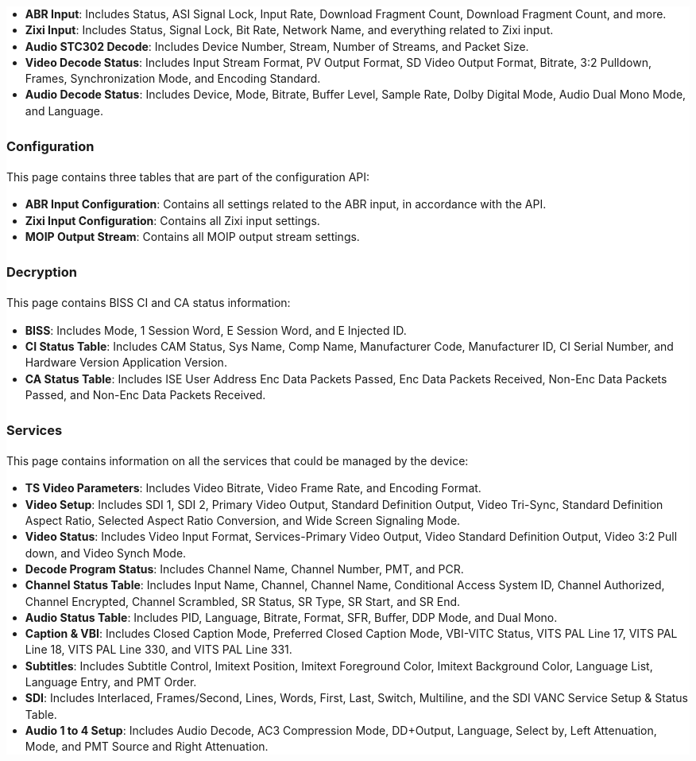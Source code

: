 - **ABR Input**: Includes Status, ASI Signal Lock, Input Rate, Download Fragment Count, Download Fragment Count, and more.
- **Zixi Input**: Includes Status, Signal Lock, Bit Rate, Network Name, and everything related to Zixi input.
- **Audio STC302 Decode**: Includes Device Number, Stream, Number of Streams, and Packet Size.
- **Video Decode Status**: Includes Input Stream Format, PV Output Format, SD Video Output Format, Bitrate, 3:2 Pulldown, Frames, Synchronization Mode, and Encoding Standard.
- **Audio Decode Status**: Includes Device, Mode, Bitrate, Buffer Level, Sample Rate, Dolby Digital Mode, Audio Dual Mono Mode, and Language.

### Configuration

This page contains three tables that are part of the configuration API:

- **ABR Input Configuration**: Contains all settings related to the ABR input, in accordance with the API.
- **Zixi Input Configuration**: Contains all Zixi input settings.
- **MOIP Output Stream**: Contains all MOIP output stream settings.

### Decryption

This page contains BISS CI and CA status information:

- **BISS**: Includes Mode, 1 Session Word, E Session Word, and E Injected ID.
- **CI Status Table**: Includes CAM Status, Sys Name, Comp Name, Manufacturer Code, Manufacturer ID, CI Serial Number, and Hardware Version Application Version.
- **CA Status Table**: Includes ISE User Address Enc Data Packets Passed, Enc Data Packets Received, Non-Enc Data Packets Passed, and Non-Enc Data Packets Received.

### Services

This page contains information on all the services that could be managed by the device:

- **TS Video Parameters**: Includes Video Bitrate, Video Frame Rate, and Encoding Format.
- **Video Setup**: Includes SDI 1, SDI 2, Primary Video Output, Standard Definition Output, Video Tri-Sync, Standard Definition Aspect Ratio, Selected Aspect Ratio Conversion, and Wide Screen Signaling Mode.
- **Video Status**: Includes Video Input Format, Services-Primary Video Output, Video Standard Definition Output, Video 3:2 Pull down, and Video Synch Mode.
- **Decode Program Status**: Includes Channel Name, Channel Number, PMT, and PCR.
- **Channel Status Table**: Includes Input Name, Channel, Channel Name, Conditional Access System ID, Channel Authorized, Channel Encrypted, Channel Scrambled, SR Status, SR Type, SR Start, and SR End.
- **Audio Status Table**: Includes PID, Language, Bitrate, Format, SFR, Buffer, DDP Mode, and Dual Mono.
- **Caption & VBI**: Includes Closed Caption Mode, Preferred Closed Caption Mode, VBI-VITC Status, VITS PAL Line 17, VITS PAL Line 18, VITS PAL Line 330, and VITS PAL Line 331.
- **Subtitles**: Includes Subtitle Control, Imitext Position, Imitext Foreground Color, Imitext Background Color, Language List, Language Entry, and PMT Order.
- **SDI**: Includes Interlaced, Frames/Second, Lines, Words, First, Last, Switch, Multiline, and the SDI VANC Service Setup & Status Table.
- **Audio 1 to 4 Setup**: Includes Audio Decode, AC3 Compression Mode, DD+Output, Language, Select by, Left Attenuation, Mode, and PMT Source and Right Attenuation.
